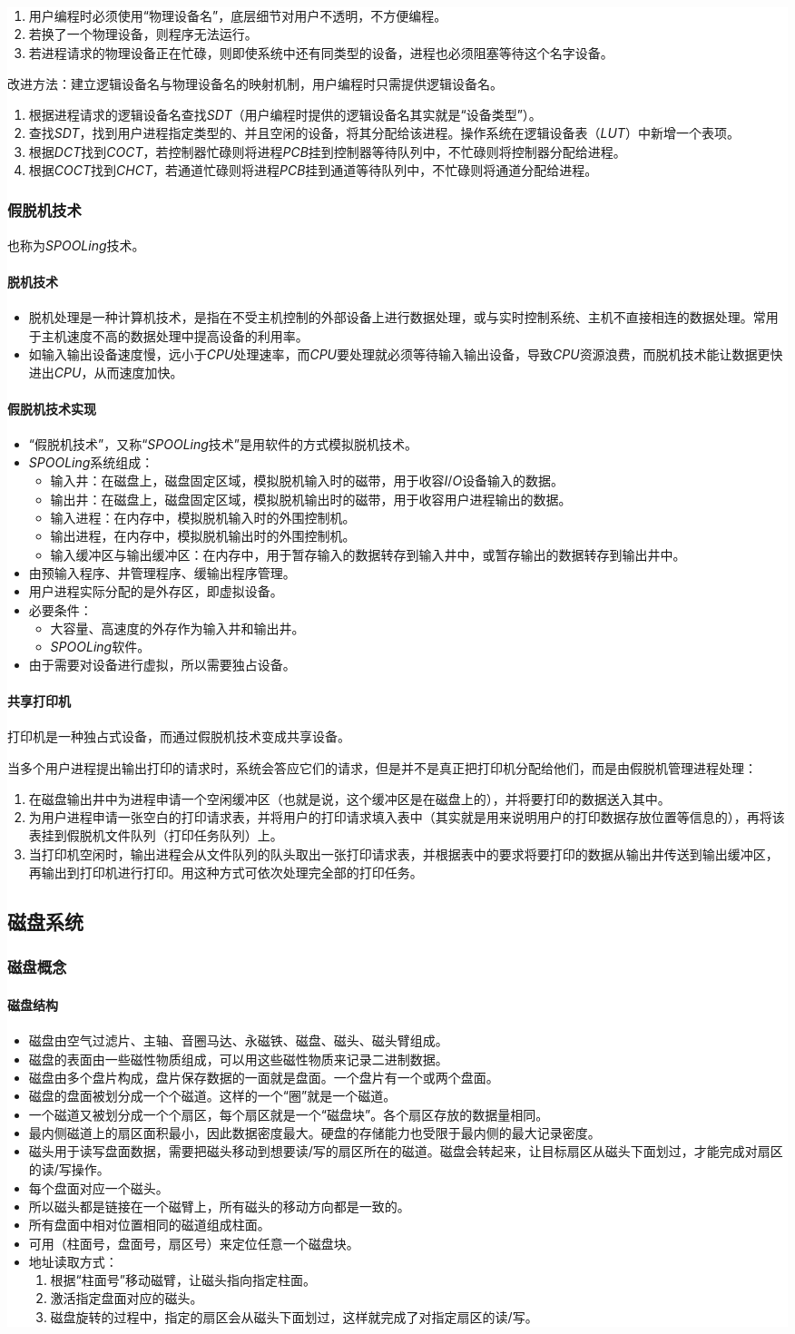 1. 用户编程时必须使用“物理设备名”，底层细节对用户不透明，不方便编程。
2. 若换了一个物理设备，则程序无法运行。
3. 若进程请求的物理设备正在忙碌，则即使系统中还有同类型的设备，进程也必须阻塞等待这个名字设备。

改进方法：建立逻辑设备名与物理设备名的映射机制，用户编程时只需提供逻辑设备名。

1. 根据进程请求的逻辑设备名查找$SDT$（用户编程时提供的逻辑设备名其实就是“设备类型”）。
2. 查找$SDT$，找到用户进程指定类型的、并且空闲的设备，将其分配给该进程。操作系统在逻辑设备表（$LUT$）中新增一个表项。
3. 根据$DCT$找到$COCT$，若控制器忙碌则将进程$PCB$挂到控制器等待队列中，不忙碌则将控制器分配给进程。
4. 根据$COCT$找到$CHCT$，若通道忙碌则将进程$PCB$挂到通道等待队列中，不忙碌则将通道分配给进程。

### 假脱机技术

也称为$SPOOLing$技术。

#### 脱机技术

+ 脱机处理是一种计算机技术，是指在不受主机控制的外部设备上进行数据处理，或与实时控制系统、主机不直接相连的数据处理。常用于主机速度不高的数据处理中提高设备的利用率。
+ 如输入输出设备速度慢，远小于$CPU$处理速率，而$CPU$要处理就必须等待输入输出设备，导致$CPU$资源浪费，而脱机技术能让数据更快进出$CPU$，从而速度加快。

#### 假脱机技术实现

+ “假脱机技术”，又称“$SPOOLing$技术”是用软件的方式模拟脱机技术。
+ $SPOOLing$系统组成：
  + 输入井：在磁盘上，磁盘固定区域，模拟脱机输入时的磁带，用于收容$I/O$设备输入的数据。
  + 输出井：在磁盘上，磁盘固定区域，模拟脱机输出时的磁带，用于收容用户进程输出的数据。
  + 输入进程：在内存中，模拟脱机输入时的外围控制机。
  + 输出进程，在内存中，模拟脱机输出时的外围控制机。
  + 输入缓冲区与输出缓冲区：在内存中，用于暂存输入的数据转存到输入井中，或暂存输出的数据转存到输出井中。
+ 由预输入程序、井管理程序、缓输出程序管理。
+ 用户进程实际分配的是外存区，即虚拟设备。
+ 必要条件：
  + 大容量、高速度的外存作为输入井和输出井。
  + $SPOOLing$软件。
+ 由于需要对设备进行虚拟，所以需要独占设备。

#### 共享打印机

打印机是一种独占式设备，而通过假脱机技术变成共享设备。

当多个用户进程提出输出打印的请求时，系统会答应它们的请求，但是并不是真正把打印机分配给他们，而是由假脱机管理进程处理：

1. 在磁盘输出井中为进程申请一个空闲缓冲区（也就是说，这个缓冲区是在磁盘上的），并将要打印的数据送入其中。
2. 为用户进程申请一张空白的打印请求表，并将用户的打印请求填入表中（其实就是用来说明用户的打印数据存放位置等信息的），再将该表挂到假脱机文件队列（打印任务队列）上。
3. 当打印机空闲时，输出进程会从文件队列的队头取出一张打印请求表，并根据表中的要求将要打印的数据从输出井传送到输出缓冲区，再输出到打印机进行打印。用这种方式可依次处理完全部的打印任务。

## 磁盘系统

### 磁盘概念

#### 磁盘结构

+ 磁盘由空气过滤片、主轴、音圈马达、永磁铁、磁盘、磁头、磁头臂组成。
+ 磁盘的表面由一些磁性物质组成，可以用这些磁性物质来记录二进制数据。
+ 磁盘由多个盘片构成，盘片保存数据的一面就是盘面。一个盘片有一个或两个盘面。
+ 磁盘的盘面被划分成一个个磁道。这样的一个“圈”就是一个磁道。
+ 一个磁道又被划分成一个个扇区，每个扇区就是一个“磁盘块”。各个扇区存放的数据量相同。
+ 最内侧磁道上的扇区面积最小，因此数据密度最大。硬盘的存储能力也受限于最内侧的最大记录密度。
+ 磁头用于读写盘面数据，需要把磁头移动到想要读/写的扇区所在的磁道。磁盘会转起来，让目标扇区从磁头下面划过，才能完成对扇区的读/写操作。
+ 每个盘面对应一个磁头。
+ 所以磁头都是链接在一个磁臂上，所有磁头的移动方向都是一致的。
+ 所有盘面中相对位置相同的磁道组成柱面。
+ 可用（柱面号，盘面号，扇区号）来定位任意一个磁盘块。
+ 地址读取方式：
  1. 根据“柱面号”移动磁臂，让磁头指向指定柱面。
  2. 激活指定盘面对应的磁头。
  3. 磁盘旋转的过程中，指定的扇区会从磁头下面划过，这样就完成了对指定扇区的读/写。